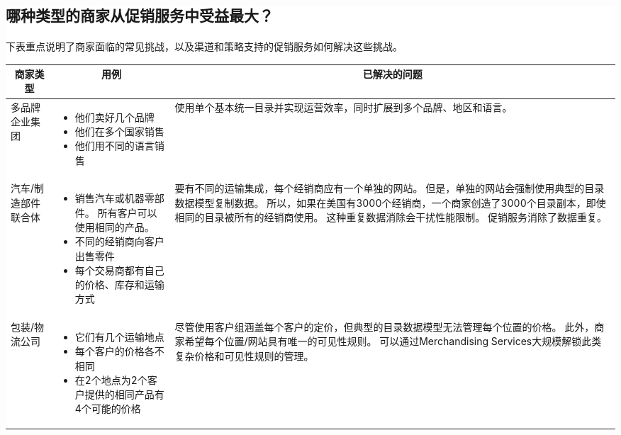 ## 哪种类型的商家从促销服务中受益最大？

下表重点说明了商家面临的常见挑战，以及渠道和策略支持的促销服务如何解决这些挑战。

| 商家类型 | 用例 | 已解决的问题 |
|---|---|---|
| 多品牌企业集团 | <ul><li>他们卖好几个品牌</li><li>他们在多个国家销售</li><li>他们用不同的语言销售</li></ul> | 使用单个基本统一目录并实现运营效率，同时扩展到多个品牌、地区和语言。 |
| 汽车/制造部件联合体 | <ul><li>销售汽车或机器零部件。 所有客户可以使用相同的产品。</li><li>不同的经销商向客户出售零件</li><li>每个交易商都有自己的价格、库存和运输方式</li></ul> | 要有不同的运输集成，每个经销商应有一个单独的网站。 但是，单独的网站会强制使用典型的目录数据模型复制数据。 所以，如果在美国有3000个经销商，一个商家创造了3000个目录副本，即使相同的目录被所有的经销商使用。 这种重复数据消除会干扰性能限制。 促销服务消除了数据重复。 |
| 包装/物流公司 | <ul><li>它们有几个运输地点</li><li>每个客户的价格各不相同</li><li>在2个地点为2个客户提供的相同产品有4个可能的价格</li></ul> | 尽管使用客户组涵盖每个客户的定价，但典型的目录数据模型无法管理每个位置的价格。 此外，商家希望每个位置/网站具有唯一的可见性规则。 可以通过Merchandising Services大规模解锁此类复杂价格和可见性规则的管理。 |


